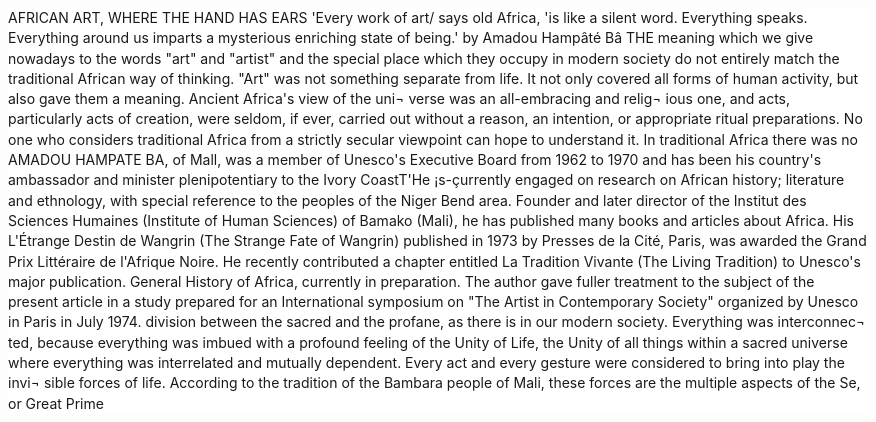 AFRICAN ART,
WHERE THE HAND HAS EARS
'Every work of art/ says old Africa,
'is like a silent word. Everything speaks.
Everything around us imparts a mysterious
enriching state of being.'
by Amadou Hampâté Bâ
THE meaning which we give
nowadays to the words "art"
and "artist" and the special place
which they occupy in modern society
do not entirely match the traditional
African way of thinking.
"Art" was not something separate
from life. It not only covered all forms
of human activity, but also gave them
a meaning.
Ancient Africa's view of the uni¬
verse was an all-embracing and relig¬
ious one, and acts, particularly acts of
creation, were seldom, if ever, carried
out without a reason, an intention, or
appropriate ritual preparations.
No one who considers traditional
Africa from a strictly secular viewpoint
can hope to understand it.
In traditional Africa there was no
AMADOU HAMPATE BA, of Mall, was a
member of Unesco's Executive Board from
1962 to 1970 and has been his country's
ambassador and minister plenipotentiary to the
Ivory CoastT'He ¡s-çurrently engaged on research
on African history; literature and ethnology,
with special reference to the peoples of the
Niger Bend area. Founder and later director of
the Institut des Sciences Humaines (Institute
of Human Sciences) of Bamako (Mali), he has
published many books and articles about Africa.
His L'Étrange Destin de Wangrin (The Strange
Fate of Wangrin) published in 1973 by Presses
de la Cité, Paris, was awarded the Grand Prix
Littéraire de l'Afrique Noire. He recently
contributed a chapter entitled La Tradition
Vivante (The Living Tradition) to Unesco's
major publication. General History of Africa,
currently in preparation. The author gave fuller
treatment to the subject of the present article in a
study prepared for an International symposium
on "The Artist in Contemporary Society"
organized by Unesco in Paris in July 1974.
division between the sacred and the
profane, as there is in our modern
society. Everything was interconnec¬
ted, because everything was imbued
with a profound feeling of the Unity
of Life, the Unity of all things within a
sacred universe where everything was
interrelated and mutually dependent.
Every act and every gesture were
considered to bring into play the invi¬
sible forces of life. According to the
tradition of the Bambara people of
Mali, these forces are the multiple
aspects of the Se, or Great Prime